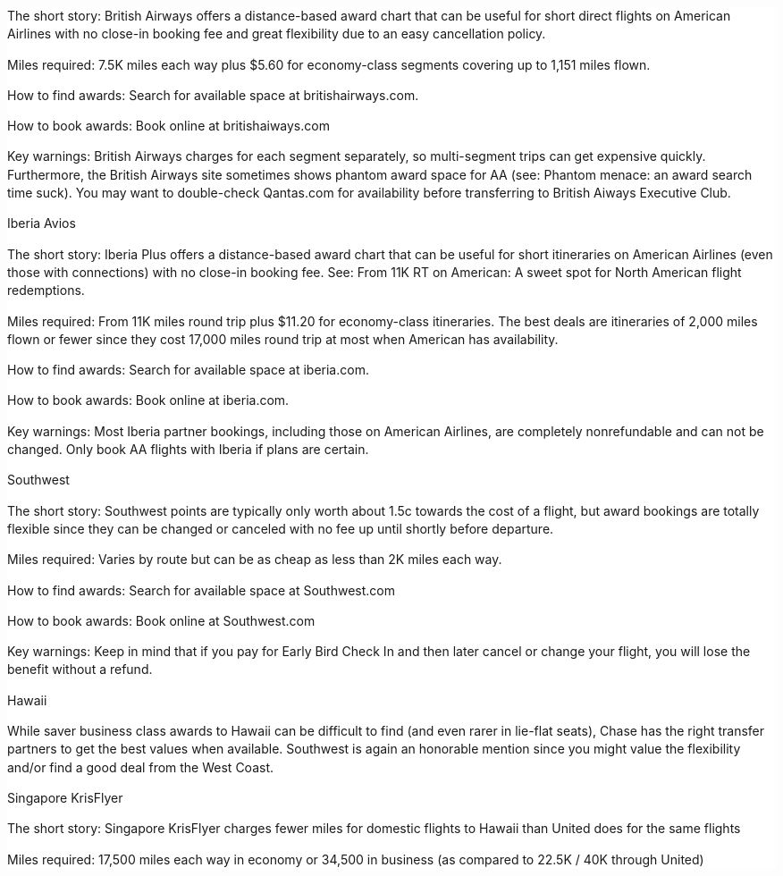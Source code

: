 The short story: British Airways offers a distance-based award chart that can be useful for short direct flights on American Airlines with no close-in booking fee and great flexibility due to an easy cancellation policy.

Miles required: 7.5K miles each way plus $5.60 for economy-class segments covering up to 1,151 miles flown.

How to find awards: Search for available space at britishairways.com.

How to book awards: Book online at britishaiways.com

Key warnings: British Airways charges for each segment separately, so multi-segment trips can get expensive quickly. Furthermore, the British Airways site sometimes shows phantom award space for AA (see: Phantom menace: an award search time suck). You may want to double-check Qantas.com for availability before transferring to British Aiways Executive Club.

Iberia Avios

The short story: Iberia Plus offers a distance-based award chart that can be useful for short itineraries on American Airlines (even those with connections) with no close-in booking fee. See: From 11K RT on American: A sweet spot for North American flight redemptions.

Miles required: From 11K miles round trip plus $11.20 for economy-class itineraries. The best deals are itineraries of 2,000 miles flown or fewer since they cost 17,000 miles round trip at most when American has availability.

How to find awards: Search for available space at iberia.com.

How to book awards: Book online at iberia.com.

Key warnings: Most Iberia partner bookings, including those on American Airlines, are completely nonrefundable and can not be changed. Only book AA flights with Iberia if plans are certain.

Southwest

The short story: Southwest points are typically only worth about 1.5c towards the cost of a flight, but award bookings are totally flexible since they can be changed or canceled with no fee up until shortly before departure.

Miles required: Varies by route but can be as cheap as less than 2K miles each way.

How to find awards: Search for available space at Southwest.com

How to book awards: Book online at Southwest.com

Key warnings: Keep in mind that if you pay for Early Bird Check In and then later cancel or change your flight, you will lose the benefit without a refund.

Hawaii

While saver business class awards to Hawaii can be difficult to find (and even rarer in lie-flat seats), Chase has the right transfer partners to get the best values when available. Southwest is again an honorable mention since you might value the flexibility and/or find a good deal from the West Coast.

Singapore KrisFlyer

The short story: Singapore KrisFlyer charges fewer miles for domestic flights to Hawaii than United does for the same flights

Miles required: 17,500 miles each way in economy or 34,500 in business (as compared to 22.5K / 40K through United)
